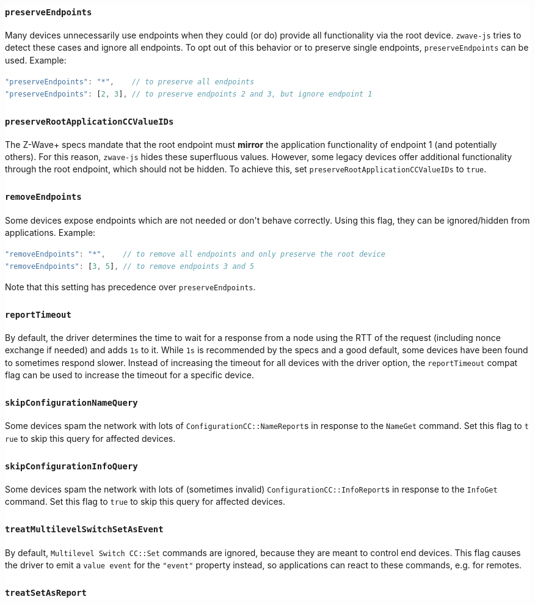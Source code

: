 ### `preserveEndpoints`

Many devices unnecessarily use endpoints when they could (or do) provide all functionality via the root device. `zwave-js` tries to detect these cases and ignore all endpoints. To opt out of this behavior or to preserve single endpoints, `preserveEndpoints` can be used. Example:

```js
"preserveEndpoints": "*",    // to preserve all endpoints
"preserveEndpoints": [2, 3], // to preserve endpoints 2 and 3, but ignore endpoint 1
```

### `preserveRootApplicationCCValueIDs`

The Z-Wave+ specs mandate that the root endpoint must **mirror** the application functionality of endpoint 1 (and potentially others). For this reason, `zwave-js` hides these superfluous values. However, some legacy devices offer additional functionality through the root endpoint, which should not be hidden. To achieve this, set `preserveRootApplicationCCValueIDs` to `true`.

### `removeEndpoints`

Some devices expose endpoints which are not needed or don't behave correctly. Using this flag, they can be ignored/hidden from applications. Example:

```js
"removeEndpoints": "*",    // to remove all endpoints and only preserve the root device
"removeEndpoints": [3, 5], // to remove endpoints 3 and 5
```

Note that this setting has precedence over `preserveEndpoints`.

### `reportTimeout`

By default, the driver determines the time to wait for a response from a node using the RTT of the request (including nonce exchange if needed) and adds `1s` to it. While `1s` is recommended by the specs and a good default, some devices have been found to sometimes respond slower. Instead of increasing the timeout for all devices with the driver option, the `reportTimeout` compat flag can be used to increase the timeout for a specific device.

### `skipConfigurationNameQuery`

Some devices spam the network with lots of `ConfigurationCC::NameReport`s in response to the `NameGet` command. Set this flag to `true` to skip this query for affected devices.

### `skipConfigurationInfoQuery`

Some devices spam the network with lots of (sometimes invalid) `ConfigurationCC::InfoReport`s in response to the `InfoGet` command. Set this flag to `true` to skip this query for affected devices.

### `treatMultilevelSwitchSetAsEvent`

By default, `Multilevel Switch CC::Set` commands are ignored, because they are meant to control end devices. This flag causes the driver to emit a `value event` for the `"event"` property instead, so applications can react to these commands, e.g. for remotes.

### `treatSetAsReport`
